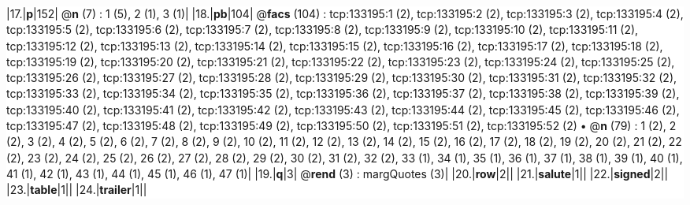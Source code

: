 |17.|__p__|152| @__n__ (7) : 1 (5), 2 (1), 3 (1)|
|18.|__pb__|104| @__facs__ (104) : tcp:133195:1 (2), tcp:133195:2 (2), tcp:133195:3 (2), tcp:133195:4 (2), tcp:133195:5 (2), tcp:133195:6 (2), tcp:133195:7 (2), tcp:133195:8 (2), tcp:133195:9 (2), tcp:133195:10 (2), tcp:133195:11 (2), tcp:133195:12 (2), tcp:133195:13 (2), tcp:133195:14 (2), tcp:133195:15 (2), tcp:133195:16 (2), tcp:133195:17 (2), tcp:133195:18 (2), tcp:133195:19 (2), tcp:133195:20 (2), tcp:133195:21 (2), tcp:133195:22 (2), tcp:133195:23 (2), tcp:133195:24 (2), tcp:133195:25 (2), tcp:133195:26 (2), tcp:133195:27 (2), tcp:133195:28 (2), tcp:133195:29 (2), tcp:133195:30 (2), tcp:133195:31 (2), tcp:133195:32 (2), tcp:133195:33 (2), tcp:133195:34 (2), tcp:133195:35 (2), tcp:133195:36 (2), tcp:133195:37 (2), tcp:133195:38 (2), tcp:133195:39 (2), tcp:133195:40 (2), tcp:133195:41 (2), tcp:133195:42 (2), tcp:133195:43 (2), tcp:133195:44 (2), tcp:133195:45 (2), tcp:133195:46 (2), tcp:133195:47 (2), tcp:133195:48 (2), tcp:133195:49 (2), tcp:133195:50 (2), tcp:133195:51 (2), tcp:133195:52 (2)  •  @__n__ (79) : 1 (2), 2 (2), 3 (2), 4 (2), 5 (2), 6 (2), 7 (2), 8 (2), 9 (2), 10 (2), 11 (2), 12 (2), 13 (2), 14 (2), 15 (2), 16 (2), 17 (2), 18 (2), 19 (2), 20 (2), 21 (2), 22 (2), 23 (2), 24 (2), 25 (2), 26 (2), 27 (2), 28 (2), 29 (2), 30 (2), 31 (2), 32 (2), 33 (1), 34 (1), 35 (1), 36 (1), 37 (1), 38 (1), 39 (1), 40 (1), 41 (1), 42 (1), 43 (1), 44 (1), 45 (1), 46 (1), 47 (1)|
|19.|__q__|3| @__rend__ (3) : margQuotes (3)|
|20.|__row__|2||
|21.|__salute__|1||
|22.|__signed__|2||
|23.|__table__|1||
|24.|__trailer__|1||
